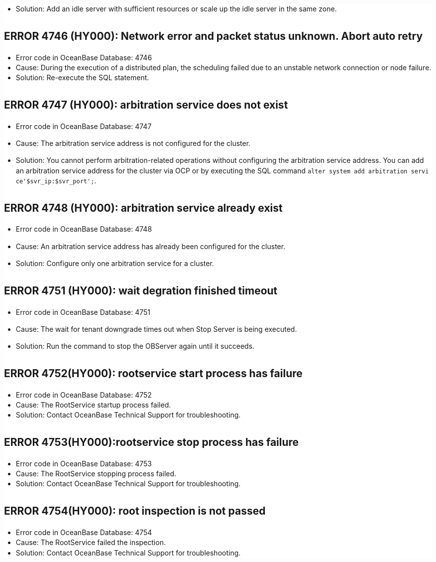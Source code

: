 * Solution: Add an idle server with sufficient resources or scale up the idle server in the same zone.

## ERROR 4746 (HY000): Network error and packet status unknown. Abort auto retry

* Error code in OceanBase Database: 4746
* Cause: During the execution of a distributed plan, the scheduling failed due to an unstable network connection or node failure.
* Solution: Re-execute the SQL statement.

## ERROR 4747 (HY000): arbitration service does not exist

* Error code in OceanBase Database: 4747

* Cause: The arbitration service address is not configured for the cluster.

* Solution: You cannot perform arbitration-related operations without configuring the arbitration service address. You can add an arbitration service address for the cluster via OCP or by executing the SQL command `alter system add arbitration service'$svr_ip:$svr_port';`.

## ERROR 4748 (HY000): arbitration service already exist

* Error code in OceanBase Database: 4748

* Cause: An arbitration service address has already been configured for the cluster.

* Solution: Configure only one arbitration service for a cluster.

## ERROR 4751 (HY000): wait degration finished timeout

* Error code in OceanBase Database: 4751

* Cause: The wait for tenant downgrade times out when Stop Server is being executed.

* Solution: Run the command to stop the OBServer again until it succeeds.

## ERROR 4752(HY000): rootservice start process has failure

* Error code in OceanBase Database: 4752
* Cause: The RootService startup process failed.
* Solution: Contact OceanBase Technical Support for troubleshooting.

## ERROR 4753(HY000):rootservice stop process has failure

* Error code in OceanBase Database: 4753
* Cause: The RootService stopping process failed.
* Solution: Contact OceanBase Technical Support for troubleshooting.

## ERROR 4754(HY000): root inspection is not passed

* Error code in OceanBase Database: 4754
* Cause: The RootService failed the inspection.
* Solution: Contact OceanBase Technical Support for troubleshooting.
